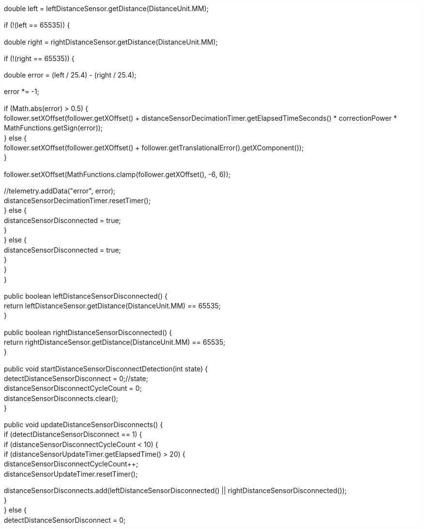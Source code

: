 double left = leftDistanceSensor.getDistance(DistanceUnit.MM);

if (!(left == 65535)) {

double right = rightDistanceSensor.getDistance(DistanceUnit.MM);

if (!(right == 65535)) {

double error = (left / 25.4) - (right / 25.4);

error *= -1;

if (Math.abs(error) > 0.5) {  
follower.setXOffset(follower.getXOffset() + distanceSensorDecimationTimer.getElapsedTimeSeconds() * correctionPower * MathFunctions.getSign(error));  
} else {  
follower.setXOffset(follower.getXOffset() + follower.getTranslationalError().getXComponent());  
}

follower.setXOffset(MathFunctions.clamp(follower.getXOffset(), -6, 6));

//telemetry.addData("error", error);  
distanceSensorDecimationTimer.resetTimer();  
} else {  
distanceSensorDisconnected = true;  
}  
} else {  
distanceSensorDisconnected = true;  
}  
}  
}

public boolean leftDistanceSensorDisconnected() {  
return leftDistanceSensor.getDistance(DistanceUnit.MM) == 65535;  
}

public boolean rightDistanceSensorDisconnected() {  
return rightDistanceSensor.getDistance(DistanceUnit.MM) == 65535;  
}

public void startDistanceSensorDisconnectDetection(int state) {  
detectDistanceSensorDisconnect = 0;//state;  
distanceSensorDisconnectCycleCount = 0;  
distanceSensorDisconnects.clear();  
}

public void updateDistanceSensorDisconnects() {  
if (detectDistanceSensorDisconnect == 1) {  
if (distanceSensorDisconnectCycleCount < 10) {  
if (distanceSensorUpdateTimer.getElapsedTime() > 20) {  
distanceSensorDisconnectCycleCount++;  
distanceSensorUpdateTimer.resetTimer();

distanceSensorDisconnects.add(leftDistanceSensorDisconnected() || rightDistanceSensorDisconnected());  
}  
} else {  
detectDistanceSensorDisconnect = 0;
